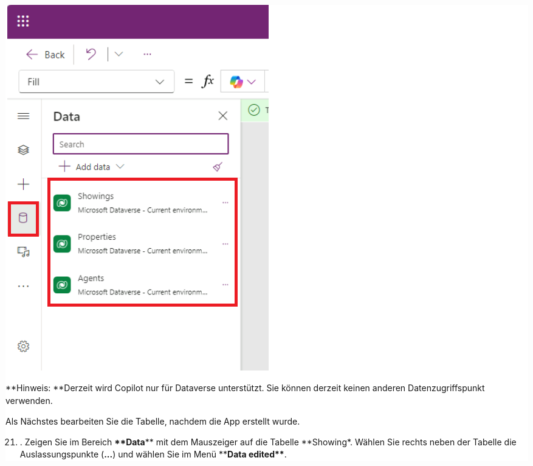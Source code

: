 ![](./media/image21.png)

\*\*Hinweis: \*\*Derzeit wird Copilot nur für Dataverse unterstützt. Sie
können derzeit keinen anderen Datenzugriffspunkt verwenden.

Als Nächstes bearbeiten Sie die Tabelle, nachdem die App erstellt wurde.

21. . Zeigen Sie im Bereich **\*\*Data**\*\* mit dem Mauszeiger auf die
    Tabelle \*\*Showing\*. Wählen Sie rechts neben der Tabelle die
    Auslassungspunkte (**...**) und wählen Sie im Menü \*\***Data
    edited\*\***. 
